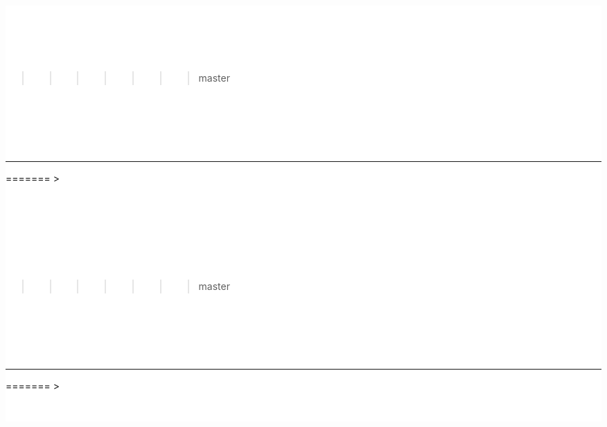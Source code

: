 <br>
<br>
<br>
<br>

>>>>>>> master
 <br>
 <br>

<iframe
  height="300"
  style="width: 100%"
  scrolling="no"
  title="Neural Network Visualization (animated SVG)"
  src="https://codepen.io/bgoonz/embed/YzZozOM?default-tab=html%2Cresult"
  frameborder="no"
  loading="lazy"
  allowtransparency="true"
  allowfullscreen="true"
<<<<<<< HEAD
></iframe>
 <br>
 <br>
<hr>
=======
>
</iframe>
<br>
 <br>
 <br>

<br>
<br>
<br>
<br>

>>>>>>> master
 <br>
 <br>

<iframe
  height="300"
  style="width: 100%"
  scrolling="no"
  title="Neural Network Visualization (animated SVG)"
  src="https://codepen.io/bgoonz/embed/gOmVErj?default-tab=html%2Cresult"
  frameborder="no"
  loading="lazy"
  allowtransparency="true"
  allowfullscreen="true"
<<<<<<< HEAD
></iframe>
 <br>
 <br>
<hr>
=======
>
</iframe>
<br>
 <br>
 <br>
